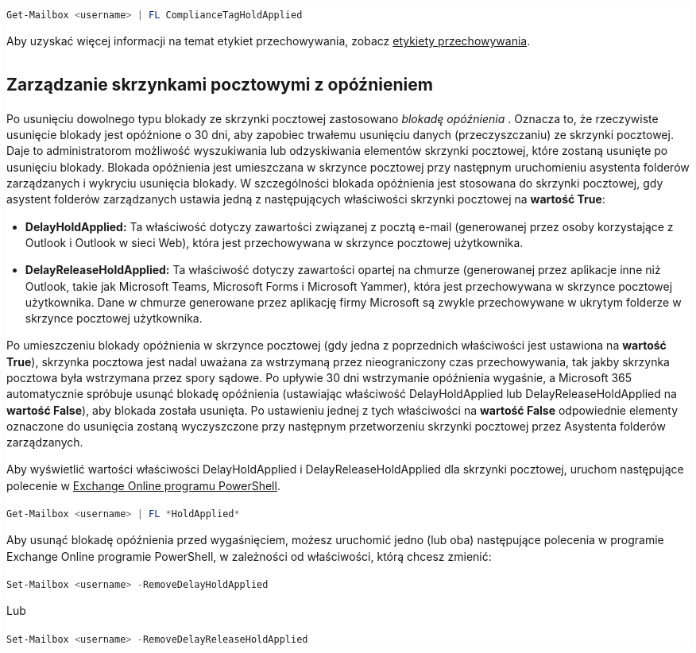 ```powershell
Get-Mailbox <username> | FL ComplianceTagHoldApplied
```

Aby uzyskać więcej informacji na temat etykiet przechowywania, zobacz [etykiety przechowywania](retention.md#retention-labels).

## <a name="managing-mailboxes-on-delay-hold"></a>Zarządzanie skrzynkami pocztowymi z opóźnieniem

Po usunięciu dowolnego typu blokady ze skrzynki pocztowej zastosowano *blokadę opóźnienia* . Oznacza to, że rzeczywiste usunięcie blokady jest opóźnione o 30 dni, aby zapobiec trwałemu usunięciu danych (przeczyszczaniu) ze skrzynki pocztowej. Daje to administratorom możliwość wyszukiwania lub odzyskiwania elementów skrzynki pocztowej, które zostaną usunięte po usunięciu blokady. Blokada opóźnienia jest umieszczana w skrzynce pocztowej przy następnym uruchomieniu asystenta folderów zarządzanych i wykryciu usunięcia blokady. W szczególności blokada opóźnienia jest stosowana do skrzynki pocztowej, gdy asystent folderów zarządzanych ustawia jedną z następujących właściwości skrzynki pocztowej na **wartość True**:

- **DelayHoldApplied:** Ta właściwość dotyczy zawartości związanej z pocztą e-mail (generowanej przez osoby korzystające z Outlook i Outlook w sieci Web), która jest przechowywana w skrzynce pocztowej użytkownika.

- **DelayReleaseHoldApplied:** Ta właściwość dotyczy zawartości opartej na chmurze (generowanej przez aplikacje inne niż Outlook, takie jak Microsoft Teams, Microsoft Forms i Microsoft Yammer), która jest przechowywana w skrzynce pocztowej użytkownika. Dane w chmurze generowane przez aplikację firmy Microsoft są zwykle przechowywane w ukrytym folderze w skrzynce pocztowej użytkownika.

Po umieszczeniu blokady opóźnienia w skrzynce pocztowej (gdy jedna z poprzednich właściwości jest ustawiona na **wartość True**), skrzynka pocztowa jest nadal uważana za wstrzymaną przez nieograniczony czas przechowywania, tak jakby skrzynka pocztowa była wstrzymana przez spory sądowe. Po upływie 30 dni wstrzymanie opóźnienia wygaśnie, a Microsoft 365 automatycznie spróbuje usunąć blokadę opóźnienia (ustawiając właściwość DelayHoldApplied lub DelayReleaseHoldApplied na **wartość False**), aby blokada została usunięta. Po ustawieniu jednej z tych właściwości na **wartość False** odpowiednie elementy oznaczone do usunięcia zostaną wyczyszczone przy następnym przetworzeniu skrzynki pocztowej przez Asystenta folderów zarządzanych.

Aby wyświetlić wartości właściwości DelayHoldApplied i DelayReleaseHoldApplied dla skrzynki pocztowej, uruchom następujące polecenie w [Exchange Online programu PowerShell](/powershell/exchange/connect-to-exchange-online-powershell).

```powershell
Get-Mailbox <username> | FL *HoldApplied*
```

Aby usunąć blokadę opóźnienia przed wygaśnięciem, możesz uruchomić jedno (lub oba) następujące polecenia w programie Exchange Online programie PowerShell, w zależności od właściwości, którą chcesz zmienić:

```powershell
Set-Mailbox <username> -RemoveDelayHoldApplied
```

Lub

```powershell
Set-Mailbox <username> -RemoveDelayReleaseHoldApplied
```
